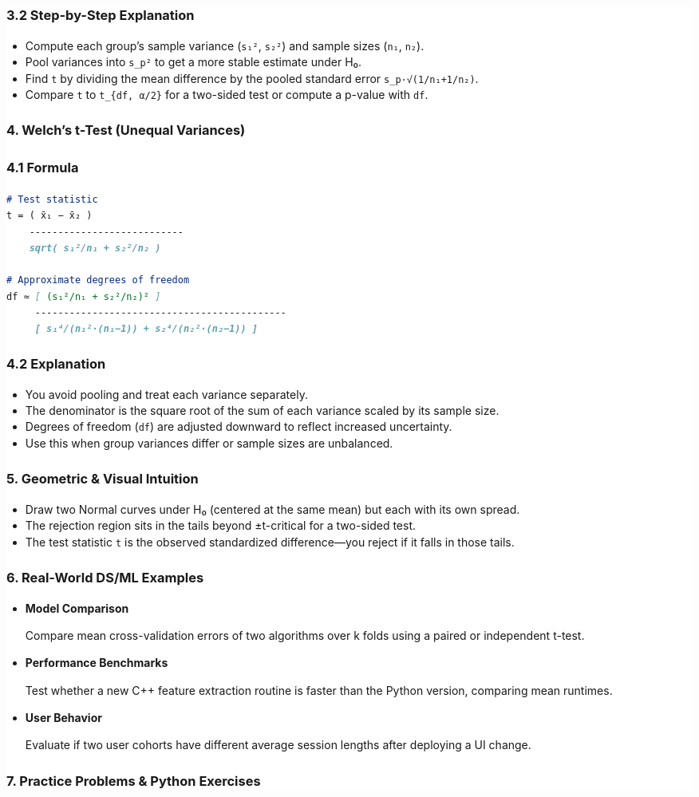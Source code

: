 ### 3.2 Step-by-Step Explanation

- Compute each group’s sample variance (`s₁²`, `s₂²`) and sample sizes (`n₁`, `n₂`).
- Pool variances into `s_p²` to get a more stable estimate under H₀.
- Find `t` by dividing the mean difference by the pooled standard error `s_p·√(1/n₁+1/n₂)`.
- Compare `t` to `t_{df, α/2}` for a two-sided test or compute a p-value with `df`.

### 4. Welch’s t-Test (Unequal Variances)

### 4.1 Formula

```markdown
# Test statistic
t = ( x̄₁ − x̄₂ )
    ---------------------------
    sqrt( s₁²/n₁ + s₂²/n₂ )

# Approximate degrees of freedom
df ≈ [ (s₁²/n₁ + s₂²/n₂)² ]
     --------------------------------------------
     [ s₁⁴/(n₁²·(n₁−1)) + s₂⁴/(n₂²·(n₂−1)) ]
```

### 4.2 Explanation

- You avoid pooling and treat each variance separately.
- The denominator is the square root of the sum of each variance scaled by its sample size.
- Degrees of freedom (`df`) are adjusted downward to reflect increased uncertainty.
- Use this when group variances differ or sample sizes are unbalanced.

### 5. Geometric & Visual Intuition

- Draw two Normal curves under H₀ (centered at the same mean) but each with its own spread.
- The rejection region sits in the tails beyond ±t-critical for a two-sided test.
- The test statistic `t` is the observed standardized difference—you reject if it falls in those tails.

### 6. Real-World DS/ML Examples

- **Model Comparison**
    
    Compare mean cross-validation errors of two algorithms over k folds using a paired or independent t-test.
    
- **Performance Benchmarks**
    
    Test whether a new C++ feature extraction routine is faster than the Python version, comparing mean runtimes.
    
- **User Behavior**
    
    Evaluate if two user cohorts have different average session lengths after deploying a UI change.
    

### 7. Practice Problems & Python Exercises

